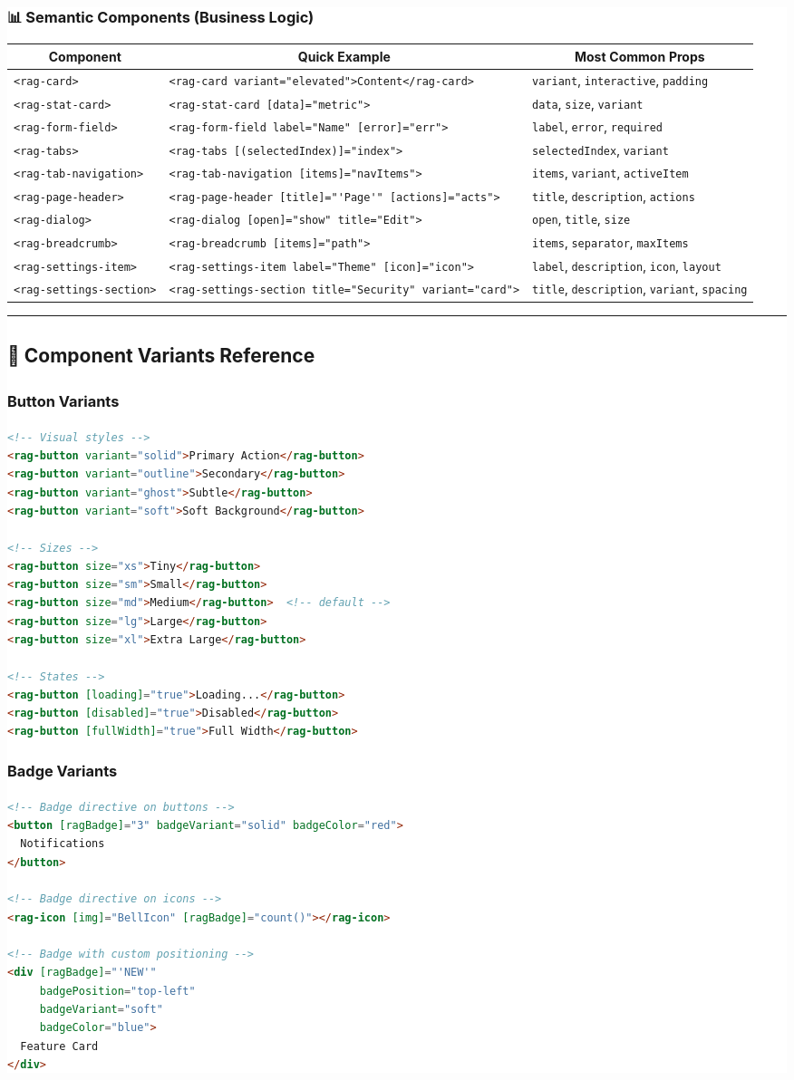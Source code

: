 ### 📊 Semantic Components (Business Logic)
| Component | Quick Example | Most Common Props |
|-----------|---------------|-------------------|
| `<rag-card>` | `<rag-card variant="elevated">Content</rag-card>` | `variant`, `interactive`, `padding` |
| `<rag-stat-card>` | `<rag-stat-card [data]="metric">` | `data`, `size`, `variant` |
| `<rag-form-field>` | `<rag-form-field label="Name" [error]="err">` | `label`, `error`, `required` |
| `<rag-tabs>` | `<rag-tabs [(selectedIndex)]="index">` | `selectedIndex`, `variant` |
| `<rag-tab-navigation>` | `<rag-tab-navigation [items]="navItems">` | `items`, `variant`, `activeItem` |
| `<rag-page-header>` | `<rag-page-header [title]="'Page'" [actions]="acts">` | `title`, `description`, `actions` |
| `<rag-dialog>` | `<rag-dialog [open]="show" title="Edit">` | `open`, `title`, `size` |
| `<rag-breadcrumb>` | `<rag-breadcrumb [items]="path">` | `items`, `separator`, `maxItems` |
| `<rag-settings-item>` | `<rag-settings-item label="Theme" [icon]="icon">` | `label`, `description`, `icon`, `layout` |
| `<rag-settings-section>` | `<rag-settings-section title="Security" variant="card">` | `title`, `description`, `variant`, `spacing` |

---

## 🎯 Component Variants Reference

### Button Variants
```html
<!-- Visual styles -->
<rag-button variant="solid">Primary Action</rag-button>
<rag-button variant="outline">Secondary</rag-button>
<rag-button variant="ghost">Subtle</rag-button>
<rag-button variant="soft">Soft Background</rag-button>

<!-- Sizes -->
<rag-button size="xs">Tiny</rag-button>
<rag-button size="sm">Small</rag-button>
<rag-button size="md">Medium</rag-button>  <!-- default -->
<rag-button size="lg">Large</rag-button>
<rag-button size="xl">Extra Large</rag-button>

<!-- States -->
<rag-button [loading]="true">Loading...</rag-button>
<rag-button [disabled]="true">Disabled</rag-button>
<rag-button [fullWidth]="true">Full Width</rag-button>
```

### Badge Variants
```html
<!-- Badge directive on buttons -->
<button [ragBadge]="3" badgeVariant="solid" badgeColor="red">
  Notifications
</button>

<!-- Badge directive on icons -->
<rag-icon [img]="BellIcon" [ragBadge]="count()"></rag-icon>

<!-- Badge with custom positioning -->
<div [ragBadge]="'NEW'"
     badgePosition="top-left"
     badgeVariant="soft"
     badgeColor="blue">
  Feature Card
</div>
```